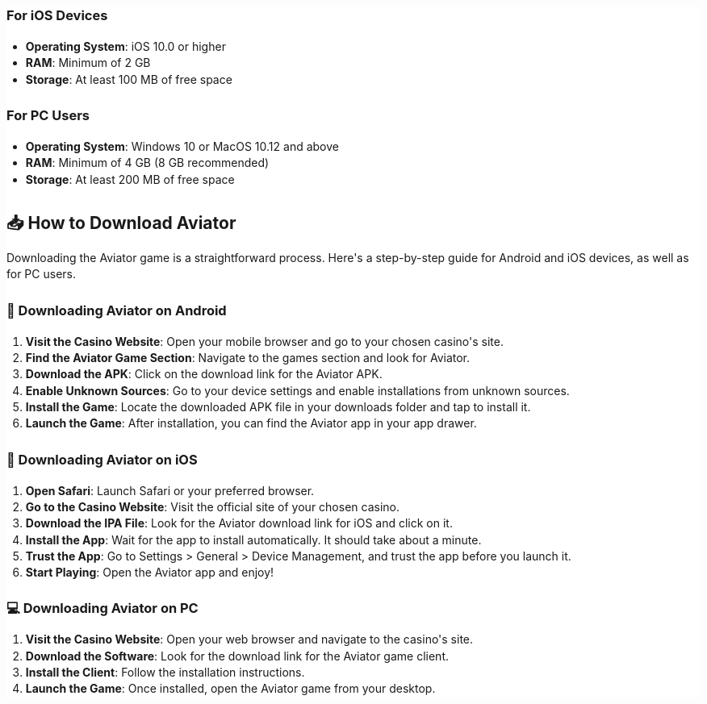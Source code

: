 ### For iOS Devices

-   **Operating System**: iOS 10.0 or higher
-   **RAM**: Minimum of 2 GB
-   **Storage**: At least 100 MB of free space

### For PC Users

-   **Operating System**: Windows 10 or MacOS 10.12 and above
-   **RAM**: Minimum of 4 GB (8 GB recommended)
-   **Storage**: At least 200 MB of free space

## 📥 How to Download Aviator

Downloading the Aviator game is a straightforward process. Here's a
step-by-step guide for Android and iOS devices, as well as for PC users.

### 📲 Downloading Aviator on Android

1.  **Visit the Casino Website**: Open your mobile browser and go to
    your chosen casino\'s site.
2.  **Find the Aviator Game Section**: Navigate to the games section and
    look for Aviator.
3.  **Download the APK**: Click on the download link for the Aviator
    APK.
4.  **Enable Unknown Sources**: Go to your device settings and enable
    installations from unknown sources.
5.  **Install the Game**: Locate the downloaded APK file in your
    downloads folder and tap to install it.
6.  **Launch the Game**: After installation, you can find the Aviator
    app in your app drawer.

### 🍏 Downloading Aviator on iOS

1.  **Open Safari**: Launch Safari or your preferred browser.
2.  **Go to the Casino Website**: Visit the official site of your chosen
    casino.
3.  **Download the IPA File**: Look for the Aviator download link for
    iOS and click on it.
4.  **Install the App**: Wait for the app to install automatically. It
    should take about a minute.
5.  **Trust the App**: Go to Settings \> General \> Device Management,
    and trust the app before you launch it.
6.  **Start Playing**: Open the Aviator app and enjoy!

### 💻 Downloading Aviator on PC

1.  **Visit the Casino Website**: Open your web browser and navigate to
    the casino's site.
2.  **Download the Software**: Look for the download link for the
    Aviator game client.
3.  **Install the Client**: Follow the installation instructions.
4.  **Launch the Game**: Once installed, open the Aviator game from your
    desktop.
